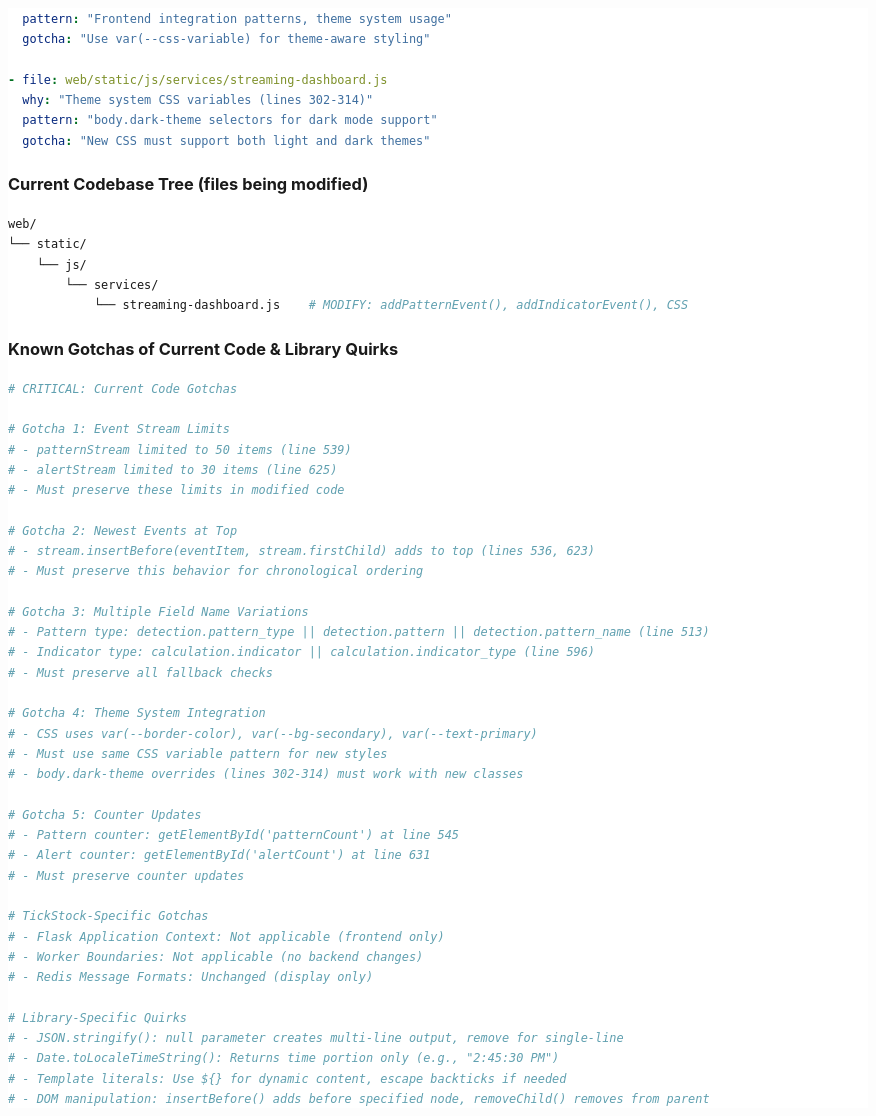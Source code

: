 ```yaml
  pattern: "Frontend integration patterns, theme system usage"
  gotcha: "Use var(--css-variable) for theme-aware styling"

- file: web/static/js/services/streaming-dashboard.js
  why: "Theme system CSS variables (lines 302-314)"
  pattern: "body.dark-theme selectors for dark mode support"
  gotcha: "New CSS must support both light and dark themes"
```

### Current Codebase Tree (files being modified)

```bash
web/
└── static/
    └── js/
        └── services/
            └── streaming-dashboard.js    # MODIFY: addPatternEvent(), addIndicatorEvent(), CSS
```

### Known Gotchas of Current Code & Library Quirks

```python
# CRITICAL: Current Code Gotchas

# Gotcha 1: Event Stream Limits
# - patternStream limited to 50 items (line 539)
# - alertStream limited to 30 items (line 625)
# - Must preserve these limits in modified code

# Gotcha 2: Newest Events at Top
# - stream.insertBefore(eventItem, stream.firstChild) adds to top (lines 536, 623)
# - Must preserve this behavior for chronological ordering

# Gotcha 3: Multiple Field Name Variations
# - Pattern type: detection.pattern_type || detection.pattern || detection.pattern_name (line 513)
# - Indicator type: calculation.indicator || calculation.indicator_type (line 596)
# - Must preserve all fallback checks

# Gotcha 4: Theme System Integration
# - CSS uses var(--border-color), var(--bg-secondary), var(--text-primary)
# - Must use same CSS variable pattern for new styles
# - body.dark-theme overrides (lines 302-314) must work with new classes

# Gotcha 5: Counter Updates
# - Pattern counter: getElementById('patternCount') at line 545
# - Alert counter: getElementById('alertCount') at line 631
# - Must preserve counter updates

# TickStock-Specific Gotchas
# - Flask Application Context: Not applicable (frontend only)
# - Worker Boundaries: Not applicable (no backend changes)
# - Redis Message Formats: Unchanged (display only)

# Library-Specific Quirks
# - JSON.stringify(): null parameter creates multi-line output, remove for single-line
# - Date.toLocaleTimeString(): Returns time portion only (e.g., "2:45:30 PM")
# - Template literals: Use ${} for dynamic content, escape backticks if needed
# - DOM manipulation: insertBefore() adds before specified node, removeChild() removes from parent
```
